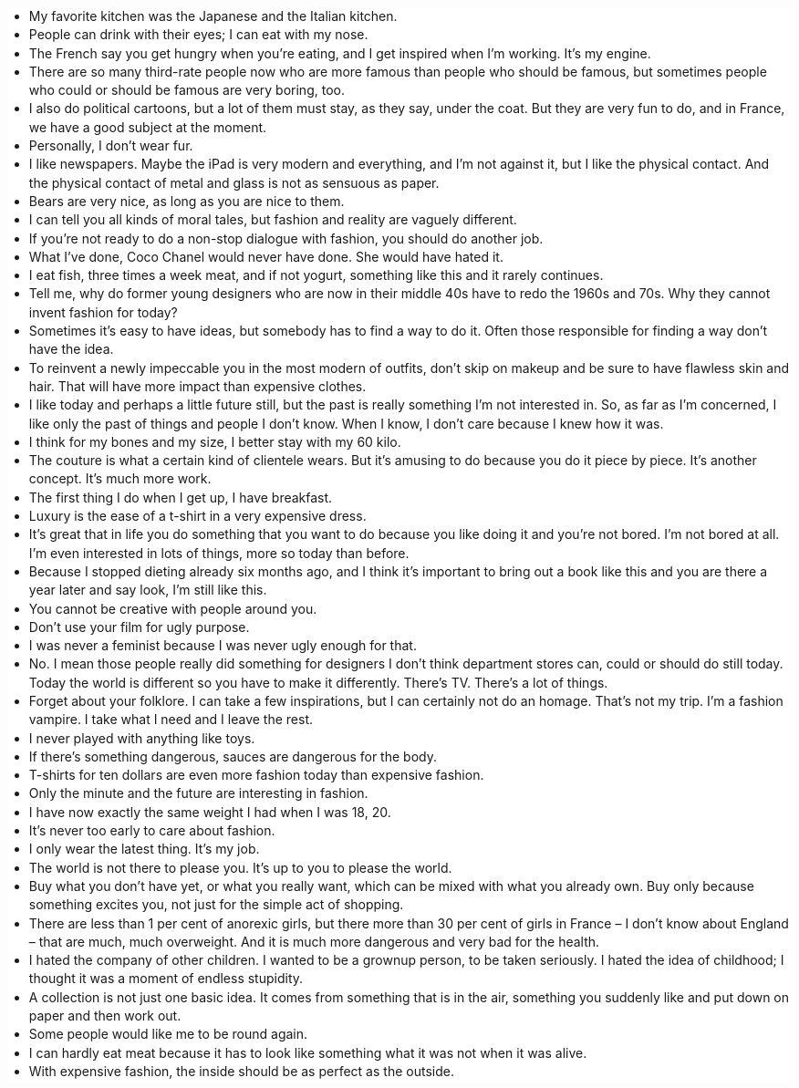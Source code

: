  - My favorite kitchen was the Japanese and the Italian kitchen.
 - People can drink with their eyes; I can eat with my nose.
 - The French say you get hungry when you’re eating, and I get inspired when I’m working. It’s my engine.
 - There are so many third-rate people now who are more famous than people who should be famous, but sometimes people who could or should be famous are very boring, too.
 - I also do political cartoons, but a lot of them must stay, as they say, under the coat. But they are very fun to do, and in France, we have a good subject at the moment.
 - Personally, I don’t wear fur.
 - I like newspapers. Maybe the iPad is very modern and everything, and I’m not against it, but I like the physical contact. And the physical contact of metal and glass is not as sensuous as paper.
 - Bears are very nice, as long as you are nice to them.
 - I can tell you all kinds of moral tales, but fashion and reality are vaguely different.
 - If you’re not ready to do a non-stop dialogue with fashion, you should do another job.
 - What I’ve done, Coco Chanel would never have done. She would have hated it.
 - I eat fish, three times a week meat, and if not yogurt, something like this and it rarely continues.
 - Tell me, why do former young designers who are now in their middle 40s have to redo the 1960s and 70s. Why they cannot invent fashion for today?
 - Sometimes it’s easy to have ideas, but somebody has to find a way to do it. Often those responsible for finding a way don’t have the idea.
 - To reinvent a newly impeccable you in the most modern of outfits, don’t skip on makeup and be sure to have flawless skin and hair. That will have more impact than expensive clothes.
 - I like today and perhaps a little future still, but the past is really something I’m not interested in. So, as far as I’m concerned, I like only the past of things and people I don’t know. When I know, I don’t care because I knew how it was.
 - I think for my bones and my size, I better stay with my 60 kilo.
 - The couture is what a certain kind of clientele wears. But it’s amusing to do because you do it piece by piece. It’s another concept. It’s much more work.
 - The first thing I do when I get up, I have breakfast.
 - Luxury is the ease of a t-shirt in a very expensive dress.
 - It’s great that in life you do something that you want to do because you like doing it and you’re not bored. I’m not bored at all. I’m even interested in lots of things, more so today than before.
 - Because I stopped dieting already six months ago, and I think it’s important to bring out a book like this and you are there a year later and say look, I’m still like this.
 - You cannot be creative with people around you.
 - Don’t use your film for ugly purpose.
 - I was never a feminist because I was never ugly enough for that.
 - No. I mean those people really did something for designers I don’t think department stores can, could or should do still today. Today the world is different so you have to make it differently. There’s TV. There’s a lot of things.
 - Forget about your folklore. I can take a few inspirations, but I can certainly not do an homage. That’s not my trip. I’m a fashion vampire. I take what I need and I leave the rest.
 - I never played with anything like toys.
 - If there’s something dangerous, sauces are dangerous for the body.
 - T-shirts for ten dollars are even more fashion today than expensive fashion.
 - Only the minute and the future are interesting in fashion.
 - I have now exactly the same weight I had when I was 18, 20.
 - It’s never too early to care about fashion.
 - I only wear the latest thing. It’s my job.
 - The world is not there to please you. It’s up to you to please the world.
 - Buy what you don’t have yet, or what you really want, which can be mixed with what you already own. Buy only because something excites you, not just for the simple act of shopping.
 - There are less than 1 per cent of anorexic girls, but there more than 30 per cent of girls in France – I don’t know about England – that are much, much overweight. And it is much more dangerous and very bad for the health.
 - I hated the company of other children. I wanted to be a grownup person, to be taken seriously. I hated the idea of childhood; I thought it was a moment of endless stupidity.
 - A collection is not just one basic idea. It comes from something that is in the air, something you suddenly like and put down on paper and then work out.
 - Some people would like me to be round again.
 - I can hardly eat meat because it has to look like something what it was not when it was alive.
 - With expensive fashion, the inside should be as perfect as the outside.